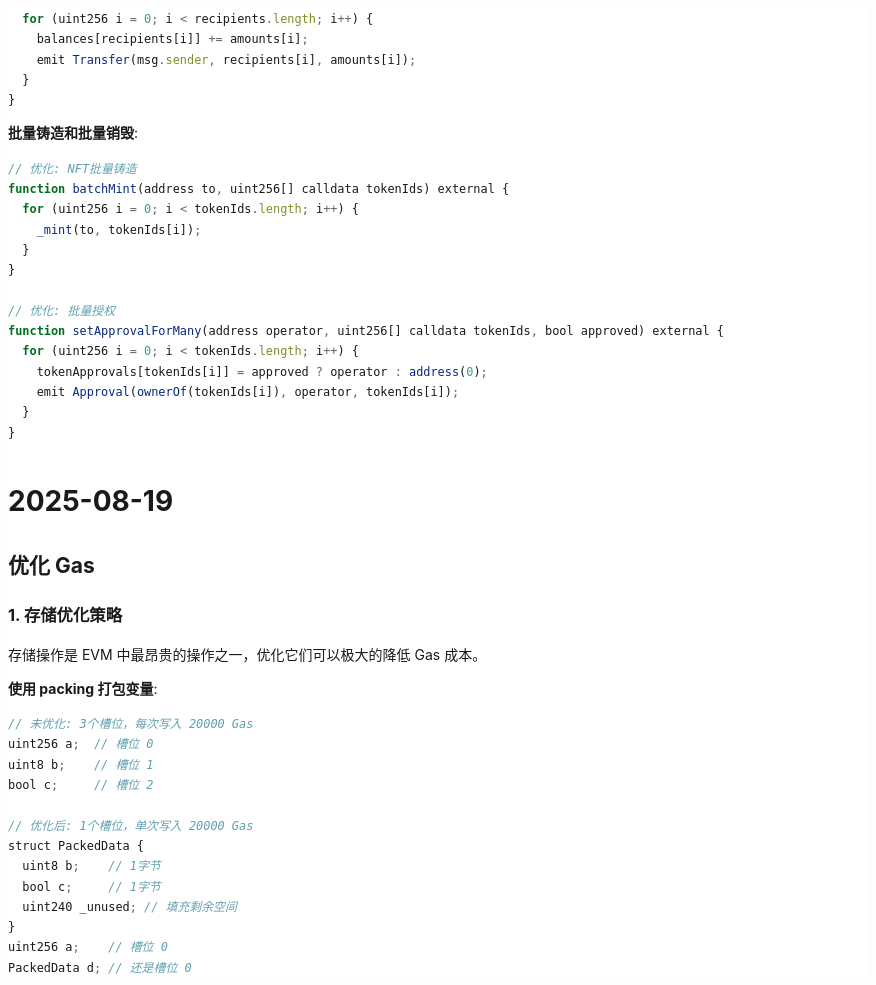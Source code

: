 ```ts
  for (uint256 i = 0; i < recipients.length; i++) {
    balances[recipients[i]] += amounts[i];
    emit Transfer(msg.sender, recipients[i], amounts[i]);
  }
}

```

**批量铸造和批量销毁**:

```ts
// 优化: NFT批量铸造
function batchMint(address to, uint256[] calldata tokenIds) external {
  for (uint256 i = 0; i < tokenIds.length; i++) {
    _mint(to, tokenIds[i]);
  }
}

// 优化: 批量授权
function setApprovalForMany(address operator, uint256[] calldata tokenIds, bool approved) external {
  for (uint256 i = 0; i < tokenIds.length; i++) {
    tokenApprovals[tokenIds[i]] = approved ? operator : address(0);
    emit Approval(ownerOf(tokenIds[i]), operator, tokenIds[i]);
  }
}

```

# 2025-08-19

## 优化 Gas

### 1\. 存储优化策略

存储操作是 EVM 中最昂贵的操作之一，优化它们可以极大的降低 Gas 成本。

**使用 packing 打包变量**:

```ts
// 未优化: 3个槽位，每次写入 20000 Gas
uint256 a;  // 槽位 0
uint8 b;    // 槽位 1
bool c;     // 槽位 2

// 优化后: 1个槽位，单次写入 20000 Gas
struct PackedData {
  uint8 b;    // 1字节
  bool c;     // 1字节
  uint240 _unused; // 填充剩余空间
}
uint256 a;    // 槽位 0
PackedData d; // 还是槽位 0

```
